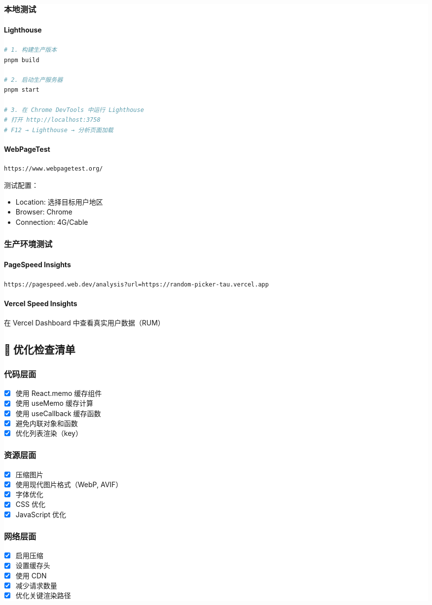 ### 本地测试

#### Lighthouse
```bash
# 1. 构建生产版本
pnpm build

# 2. 启动生产服务器
pnpm start

# 3. 在 Chrome DevTools 中运行 Lighthouse
# 打开 http://localhost:3758
# F12 → Lighthouse → 分析页面加载
```

#### WebPageTest
```
https://www.webpagetest.org/
```
测试配置：
- Location: 选择目标用户地区
- Browser: Chrome
- Connection: 4G/Cable

### 生产环境测试

#### PageSpeed Insights
```
https://pagespeed.web.dev/analysis?url=https://random-picker-tau.vercel.app
```

#### Vercel Speed Insights
在 Vercel Dashboard 中查看真实用户数据（RUM）

## 🎯 优化检查清单

### 代码层面
- [x] 使用 React.memo 缓存组件
- [x] 使用 useMemo 缓存计算
- [x] 使用 useCallback 缓存函数
- [x] 避免内联对象和函数
- [x] 优化列表渲染（key）

### 资源层面
- [x] 压缩图片
- [x] 使用现代图片格式（WebP, AVIF）
- [x] 字体优化
- [x] CSS 优化
- [x] JavaScript 优化

### 网络层面
- [x] 启用压缩
- [x] 设置缓存头
- [x] 使用 CDN
- [x] 减少请求数量
- [x] 优化关键渲染路径
